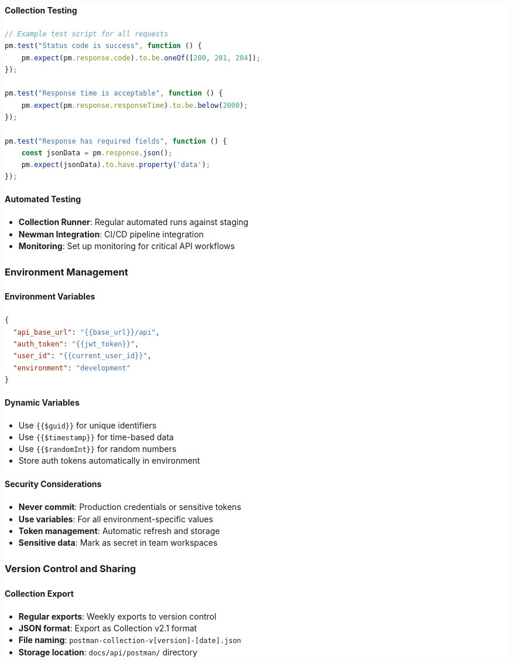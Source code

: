 #### Collection Testing
```javascript
// Example test script for all requests
pm.test("Status code is success", function () {
    pm.expect(pm.response.code).to.be.oneOf([200, 201, 204]);
});

pm.test("Response time is acceptable", function () {
    pm.expect(pm.response.responseTime).to.be.below(2000);
});

pm.test("Response has required fields", function () {
    const jsonData = pm.response.json();
    pm.expect(jsonData).to.have.property('data');
});
```

#### Automated Testing
- **Collection Runner**: Regular automated runs against staging
- **Newman Integration**: CI/CD pipeline integration
- **Monitoring**: Set up monitoring for critical API workflows

### Environment Management

#### Environment Variables
```json
{
  "api_base_url": "{{base_url}}/api",
  "auth_token": "{{jwt_token}}",
  "user_id": "{{current_user_id}}",
  "environment": "development"
}
```

#### Dynamic Variables
- Use `{{$guid}}` for unique identifiers
- Use `{{$timestamp}}` for time-based data
- Use `{{$randomInt}}` for random numbers
- Store auth tokens automatically in environment

#### Security Considerations
- **Never commit**: Production credentials or sensitive tokens
- **Use variables**: For all environment-specific values
- **Token management**: Automatic refresh and storage
- **Sensitive data**: Mark as secret in team workspaces

### Version Control and Sharing

#### Collection Export
- **Regular exports**: Weekly exports to version control
- **JSON format**: Export as Collection v2.1 format
- **File naming**: `postman-collection-v[version]-[date].json`
- **Storage location**: `docs/api/postman/` directory
